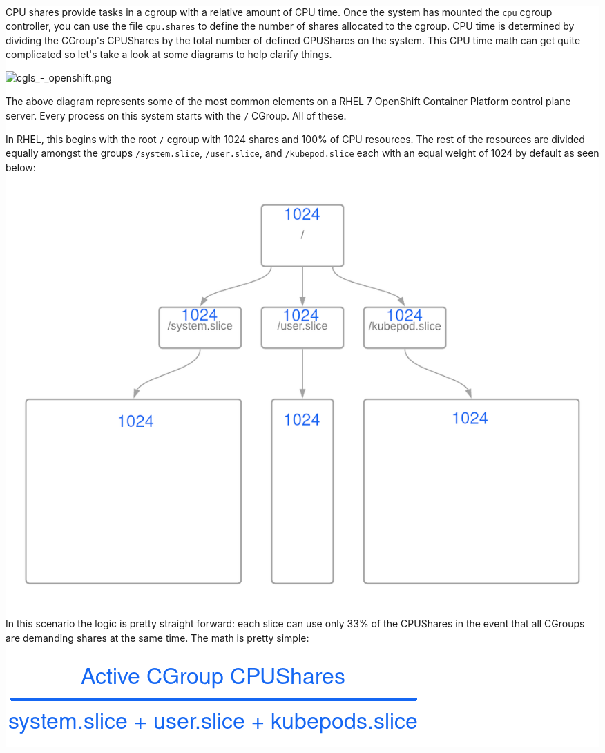 CPU shares provide tasks in a cgroup with a relative amount of CPU time. Once the system has mounted the `cpu` cgroup controller, you can use the file `cpu.shares` to define the number of shares allocated to the cgroup. CPU time is determined by dividing the CGroup's CPUShares by the total number of defined CPUShares on the system. This CPU time math can get quite complicated so let's take a look at some diagrams to help clarify things.

![cgls_-_openshift.png](/cgroups/cgls_-_openshift.png)

The above diagram represents some of the most common elements on a RHEL 7 OpenShift Container Platform control plane server. Every process on this system starts with the `/` CGroup. All of these.

In RHEL, this begins with the root `/` cgroup with 1024 shares and 100% of CPU resources. The rest of the resources are divided equally amongst the groups `/system.slice`, `/user.slice`, and `/kubepod.slice` each with an equal weight of 1024 by default as seen below:

![cgls_openshift_1024.png](/cgroups/cgls_openshift_1024.png)


In this scenario the logic is pretty straight forward: each slice can use only 33% of the CPUShares in the event that all CGroups are demanding shares at the same time. The math is pretty simple:

![cpushares_words.png](/cgroups/cpushares_words.png)
